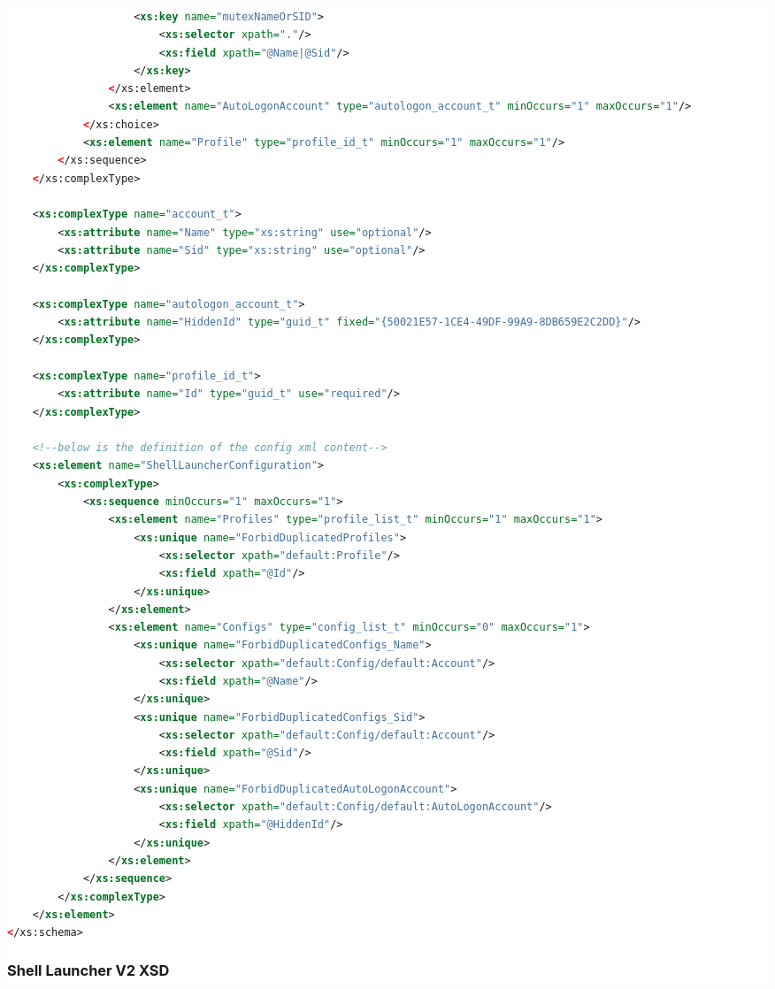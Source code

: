 ```xml
                    <xs:key name="mutexNameOrSID">
                        <xs:selector xpath="."/>
                        <xs:field xpath="@Name|@Sid"/>
                    </xs:key>
                </xs:element>
                <xs:element name="AutoLogonAccount" type="autologon_account_t" minOccurs="1" maxOccurs="1"/>
            </xs:choice>
            <xs:element name="Profile" type="profile_id_t" minOccurs="1" maxOccurs="1"/>
        </xs:sequence>
    </xs:complexType>

    <xs:complexType name="account_t">
        <xs:attribute name="Name" type="xs:string" use="optional"/>
        <xs:attribute name="Sid" type="xs:string" use="optional"/>
    </xs:complexType>

    <xs:complexType name="autologon_account_t">
        <xs:attribute name="HiddenId" type="guid_t" fixed="{50021E57-1CE4-49DF-99A9-8DB659E2C2DD}"/>
    </xs:complexType>

    <xs:complexType name="profile_id_t">
        <xs:attribute name="Id" type="guid_t" use="required"/>
    </xs:complexType>

    <!--below is the definition of the config xml content-->
    <xs:element name="ShellLauncherConfiguration">
        <xs:complexType>
            <xs:sequence minOccurs="1" maxOccurs="1">
                <xs:element name="Profiles" type="profile_list_t" minOccurs="1" maxOccurs="1">
                    <xs:unique name="ForbidDuplicatedProfiles">
                        <xs:selector xpath="default:Profile"/>
                        <xs:field xpath="@Id"/>
                    </xs:unique>
                </xs:element>
                <xs:element name="Configs" type="config_list_t" minOccurs="0" maxOccurs="1">
                    <xs:unique name="ForbidDuplicatedConfigs_Name">
                        <xs:selector xpath="default:Config/default:Account"/>
                        <xs:field xpath="@Name"/>
                    </xs:unique>
                    <xs:unique name="ForbidDuplicatedConfigs_Sid">
                        <xs:selector xpath="default:Config/default:Account"/>
                        <xs:field xpath="@Sid"/>
                    </xs:unique>
                    <xs:unique name="ForbidDuplicatedAutoLogonAccount">
                        <xs:selector xpath="default:Config/default:AutoLogonAccount"/>
                        <xs:field xpath="@HiddenId"/>
                    </xs:unique>
                </xs:element>
            </xs:sequence>
        </xs:complexType>
    </xs:element>
</xs:schema>
```
### Shell Launcher V2 XSD
